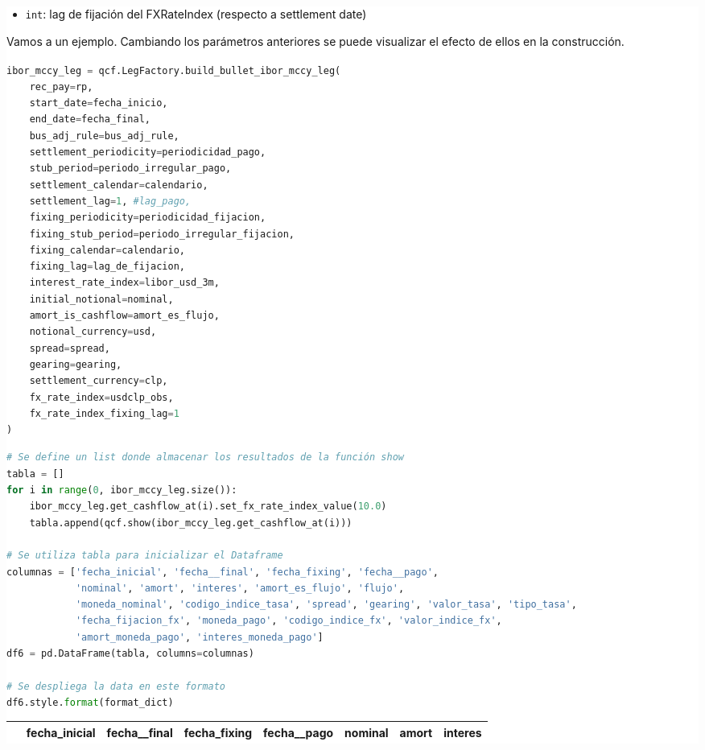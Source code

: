 - `int`: lag de fijación del FXRateIndex (respecto a settlement date)

Vamos a un ejemplo. Cambiando los parámetros anteriores se puede visualizar el efecto de ellos en la construcción. 


```python
ibor_mccy_leg = qcf.LegFactory.build_bullet_ibor_mccy_leg(
    rec_pay=rp, 
    start_date=fecha_inicio, 
    end_date=fecha_final, 
    bus_adj_rule=bus_adj_rule, 
    settlement_periodicity=periodicidad_pago,
    stub_period=periodo_irregular_pago, 
    settlement_calendar=calendario, 
    settlement_lag=1, #lag_pago,
    fixing_periodicity=periodicidad_fijacion, 
    fixing_stub_period=periodo_irregular_fijacion,
    fixing_calendar=calendario, 
    fixing_lag=lag_de_fijacion, 
    interest_rate_index=libor_usd_3m,
    initial_notional=nominal, 
    amort_is_cashflow=amort_es_flujo, 
    notional_currency=usd, 
    spread=spread, 
    gearing=gearing,
    settlement_currency=clp, 
    fx_rate_index=usdclp_obs, 
    fx_rate_index_fixing_lag=1
)
```


```python
# Se define un list donde almacenar los resultados de la función show
tabla = []
for i in range(0, ibor_mccy_leg.size()):
    ibor_mccy_leg.get_cashflow_at(i).set_fx_rate_index_value(10.0)
    tabla.append(qcf.show(ibor_mccy_leg.get_cashflow_at(i)))

# Se utiliza tabla para inicializar el Dataframe
columnas = ['fecha_inicial', 'fecha__final', 'fecha_fixing', 'fecha__pago',
            'nominal', 'amort', 'interes', 'amort_es_flujo', 'flujo',
            'moneda_nominal', 'codigo_indice_tasa', 'spread', 'gearing', 'valor_tasa', 'tipo_tasa',
            'fecha_fijacion_fx', 'moneda_pago', 'codigo_indice_fx', 'valor_indice_fx',
            'amort_moneda_pago', 'interes_moneda_pago']
df6 = pd.DataFrame(tabla, columns=columnas)

# Se despliega la data en este formato
df6.style.format(format_dict)
```




<style type="text/css">
</style>
<table id="T_0fe38">
  <thead>
    <tr>
      <th class="blank level0" >&nbsp;</th>
      <th id="T_0fe38_level0_col0" class="col_heading level0 col0" >fecha_inicial</th>
      <th id="T_0fe38_level0_col1" class="col_heading level0 col1" >fecha__final</th>
      <th id="T_0fe38_level0_col2" class="col_heading level0 col2" >fecha_fixing</th>
      <th id="T_0fe38_level0_col3" class="col_heading level0 col3" >fecha__pago</th>
      <th id="T_0fe38_level0_col4" class="col_heading level0 col4" >nominal</th>
      <th id="T_0fe38_level0_col5" class="col_heading level0 col5" >amort</th>
      <th id="T_0fe38_level0_col6" class="col_heading level0 col6" >interes</th>